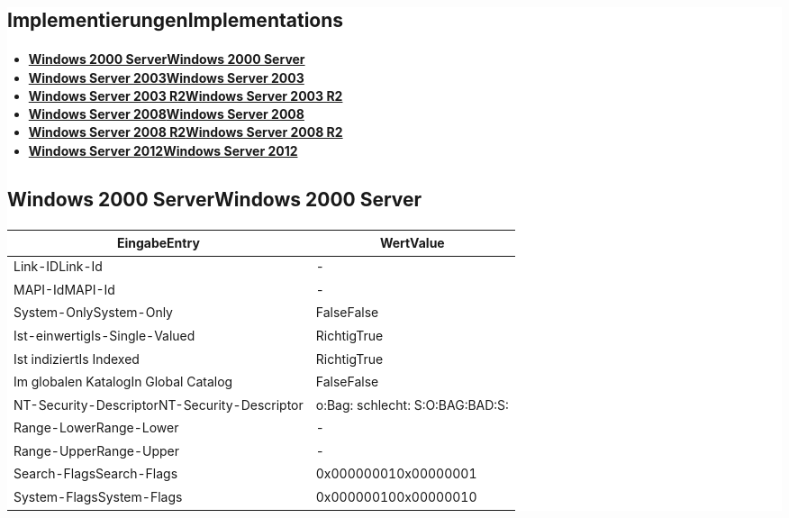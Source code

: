 

## <a name="implementations"></a><span data-ttu-id="f060a-122">Implementierungen</span><span class="sxs-lookup"><span data-stu-id="f060a-122">Implementations</span></span>

-   [<span data-ttu-id="f060a-123">**Windows 2000 Server**</span><span class="sxs-lookup"><span data-stu-id="f060a-123">**Windows 2000 Server**</span></span>](#windows-2000-server)
-   [<span data-ttu-id="f060a-124">**Windows Server 2003**</span><span class="sxs-lookup"><span data-stu-id="f060a-124">**Windows Server 2003**</span></span>](#windows-server-2003)
-   [<span data-ttu-id="f060a-125">**Windows Server 2003 R2**</span><span class="sxs-lookup"><span data-stu-id="f060a-125">**Windows Server 2003 R2**</span></span>](#windows-server-2003-r2)
-   [<span data-ttu-id="f060a-126">**Windows Server 2008**</span><span class="sxs-lookup"><span data-stu-id="f060a-126">**Windows Server 2008**</span></span>](#windows-server-2008)
-   [<span data-ttu-id="f060a-127">**Windows Server 2008 R2**</span><span class="sxs-lookup"><span data-stu-id="f060a-127">**Windows Server 2008 R2**</span></span>](#windows-server-2008-r2)
-   [<span data-ttu-id="f060a-128">**Windows Server 2012**</span><span class="sxs-lookup"><span data-stu-id="f060a-128">**Windows Server 2012**</span></span>](#windows-server-2012)

## <a name="windows-2000-server"></a><span data-ttu-id="f060a-129">Windows 2000 Server</span><span class="sxs-lookup"><span data-stu-id="f060a-129">Windows 2000 Server</span></span>



| <span data-ttu-id="f060a-130">Eingabe</span><span class="sxs-lookup"><span data-stu-id="f060a-130">Entry</span></span> | <span data-ttu-id="f060a-131">Wert</span><span class="sxs-lookup"><span data-stu-id="f060a-131">Value</span></span> |
|------------------------|--------------------------------------------------------------------------------------------------------------------------------|
| <span data-ttu-id="f060a-132">Link-ID</span><span class="sxs-lookup"><span data-stu-id="f060a-132">Link-Id</span></span>                | \-                                                                                                                             |
| <span data-ttu-id="f060a-133">MAPI-Id</span><span class="sxs-lookup"><span data-stu-id="f060a-133">MAPI-Id</span></span>                | \-                                                                                                                             |
| <span data-ttu-id="f060a-134">System-Only</span><span class="sxs-lookup"><span data-stu-id="f060a-134">System-Only</span></span>            | <span data-ttu-id="f060a-135">False</span><span class="sxs-lookup"><span data-stu-id="f060a-135">False</span></span>                                                                                                                          |
| <span data-ttu-id="f060a-136">Ist-einwertig</span><span class="sxs-lookup"><span data-stu-id="f060a-136">Is-Single-Valued</span></span>       | <span data-ttu-id="f060a-137">Richtig</span><span class="sxs-lookup"><span data-stu-id="f060a-137">True</span></span>                                                                                                                           |
| <span data-ttu-id="f060a-138">Ist indiziert</span><span class="sxs-lookup"><span data-stu-id="f060a-138">Is Indexed</span></span>             | <span data-ttu-id="f060a-139">Richtig</span><span class="sxs-lookup"><span data-stu-id="f060a-139">True</span></span>                                                                                                                           |
| <span data-ttu-id="f060a-140">Im globalen Katalog</span><span class="sxs-lookup"><span data-stu-id="f060a-140">In Global Catalog</span></span>      | <span data-ttu-id="f060a-141">False</span><span class="sxs-lookup"><span data-stu-id="f060a-141">False</span></span>                                                                                                                          |
| <span data-ttu-id="f060a-142">NT-Security-Descriptor</span><span class="sxs-lookup"><span data-stu-id="f060a-142">NT-Security-Descriptor</span></span> | <span data-ttu-id="f060a-143">o:Bag: schlecht: S:</span><span class="sxs-lookup"><span data-stu-id="f060a-143">O:BAG:BAD:S:</span></span>                                                                                                                   |
| <span data-ttu-id="f060a-144">Range-Lower</span><span class="sxs-lookup"><span data-stu-id="f060a-144">Range-Lower</span></span>            | \-                                                                                                                             |
| <span data-ttu-id="f060a-145">Range-Upper</span><span class="sxs-lookup"><span data-stu-id="f060a-145">Range-Upper</span></span>            | \-                                                                                                                             |
| <span data-ttu-id="f060a-146">Search-Flags</span><span class="sxs-lookup"><span data-stu-id="f060a-146">Search-Flags</span></span>           | <span data-ttu-id="f060a-147">0x00000001</span><span class="sxs-lookup"><span data-stu-id="f060a-147">0x00000001</span></span>                                                                                                                     |
| <span data-ttu-id="f060a-148">System-Flags</span><span class="sxs-lookup"><span data-stu-id="f060a-148">System-Flags</span></span>           | <span data-ttu-id="f060a-149">0x00000010</span><span class="sxs-lookup"><span data-stu-id="f060a-149">0x00000010</span></span>                                                                                                                     |